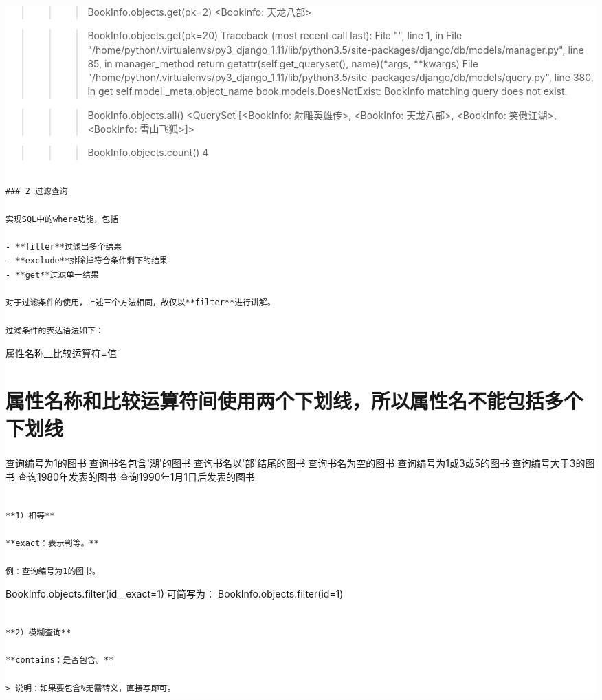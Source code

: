 >>> BookInfo.objects.get(pk=2)
<BookInfo: 天龙八部>

>>> BookInfo.objects.get(pk=20)
Traceback (most recent call last):
  File "<console>", line 1, in <module>
  File "/home/python/.virtualenvs/py3_django_1.11/lib/python3.5/site-packages/django/db/models/manager.py", line 85, in manager_method
    return getattr(self.get_queryset(), name)(*args, **kwargs)
  File "/home/python/.virtualenvs/py3_django_1.11/lib/python3.5/site-packages/django/db/models/query.py", line 380, in get
    self.model._meta.object_name
book.models.DoesNotExist: BookInfo matching query does not exist.


>>> BookInfo.objects.all()
<QuerySet [<BookInfo: 射雕英雄传>, <BookInfo: 天龙八部>, <BookInfo: 笑傲江湖>, <BookInfo: 雪山飞狐>]>

>>> BookInfo.objects.count()
4
```

### 2 过滤查询

实现SQL中的where功能，包括

- **filter**过滤出多个结果
- **exclude**排除掉符合条件剩下的结果
- **get**过滤单一结果

对于过滤条件的使用，上述三个方法相同，故仅以**filter**进行讲解。

过滤条件的表达语法如下：

```
属性名称__比较运算符=值

# 属性名称和比较运算符间使用两个下划线，所以属性名不能包括多个下划线
查询编号为1的图书
查询书名包含'湖'的图书
查询书名以'部'结尾的图书
查询书名为空的图书
查询编号为1或3或5的图书
查询编号大于3的图书
查询1980年发表的图书
查询1990年1月1日后发表的图书
```

**1）相等**

**exact：表示判等。**

例：查询编号为1的图书。

```
BookInfo.objects.filter(id__exact=1)
可简写为：
BookInfo.objects.filter(id=1)
```

**2）模糊查询**

**contains：是否包含。**

> 说明：如果要包含%无需转义，直接写即可。
```